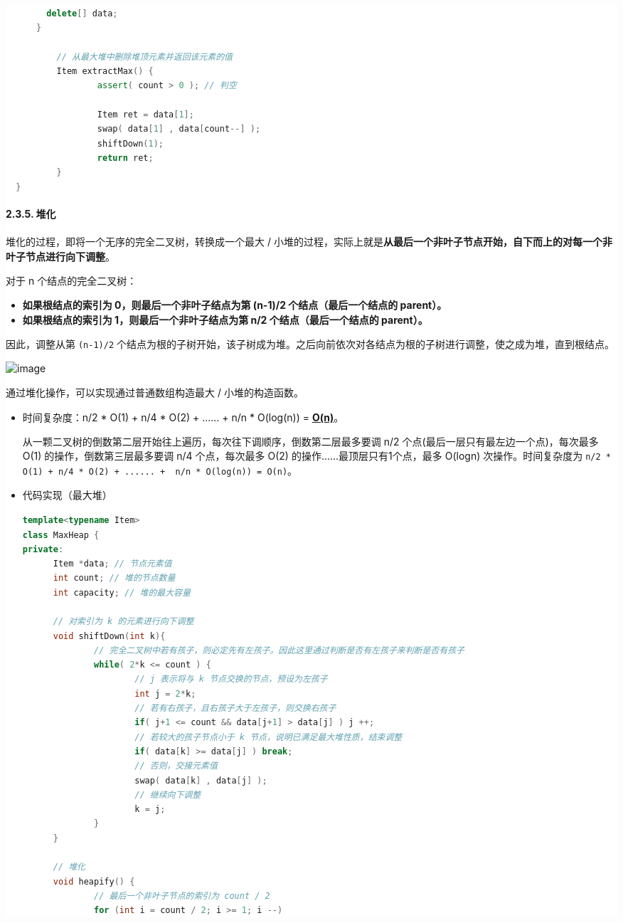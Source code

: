   ```cpp
      	  delete[] data;
    	}

			// 从最大堆中删除堆顶元素并返回该元素的值
			Item extractMax() {
					assert( count > 0 ); // 判空

					Item ret = data[1];
					swap( data[1] , data[count--] );
					shiftDown(1);
					return ret;
			}
	}
  ```

#### 2.3.5. 堆化

堆化的过程，即将一个无序的完全二叉树，转换成一个最大 / 小堆的过程，实际上就是**从最后一个非叶子节点开始，自下而上的对每一个非叶子节点进行向下调整**。

对于 n 个结点的完全二叉树：

- **如果根结点的索引为 0，则最后一个非叶子结点为第 (n-1)/2 个结点（最后一个结点的 parent）。**
- **如果根结点的索引为 1，则最后一个非叶子结点为第 n/2 个结点（最后一个结点的 parent）。**

因此，调整从第 `(n-1)/2` 个结点为根的子树开始，该子树成为堆。之后向前依次对各结点为根的子树进行调整，使之成为堆，直到根结点。

![image](http://img.cdn.firejq.com/jpg/2018/3/1/55ef6d57dfd6ce8c99b7a5450ca48e91.jpg)

通过堆化操作，可以实现通过普通数组构造最大 / 小堆的构造函数。

- 时间复杂度：n/2 * O(1) + n/4 * O(2) + ...... + n/n * O(log(n)) =  [**O(n)**](https://en.wikipedia.org/wiki/Binary_heap#Building_a_heap)。

  从一颗二叉树的倒数第二层开始往上遍历，每次往下调顺序，倒数第二层最多要调 n/2 个点(最后一层只有最左边一个点)，每次最多 O(1) 的操作，倒数第三层最多要调 n/4 个点，每次最多 O(2) 的操作......最顶层只有1个点，最多 O(logn) 次操作。时间复杂度为 `n/2 * O(1) + n/4 * O(2) + ...... +  n/n * O(log(n)) = O(n)`。

- 代码实现（最大堆）
  ```cpp
  template<typename Item>
  class MaxHeap {
  private:
  		Item *data; // 节点元素值
  		int count; // 堆的节点数量
  		int capacity; // 堆的最大容量
  		
  		// 对索引为 k 的元素进行向下调整
  		void shiftDown(int k){
  				// 完全二叉树中若有孩子，则必定先有左孩子。因此这里通过判断是否有左孩子来判断是否有孩子
  				while( 2*k <= count ) { 
  						// j 表示将与 k 节点交换的节点，预设为左孩子
  						int j = 2*k;
  						// 若有右孩子，且右孩子大于左孩子，则交换右孩子
  						if( j+1 <= count && data[j+1] > data[j] ) j ++;
  						// 若较大的孩子节点小于 k 节点，说明已满足最大堆性质，结束调整
  						if( data[k] >= data[j] ) break;
  						// 否则，交接元素值
  						swap( data[k] , data[j] );
  						// 继续向下调整
  						k = j;
  				}
  		}

  		// 堆化
  		void heapify() {
  				// 最后一个非叶子节点的索引为 count / 2
  				for (int i = count / 2; i >= 1; i --)
  ```